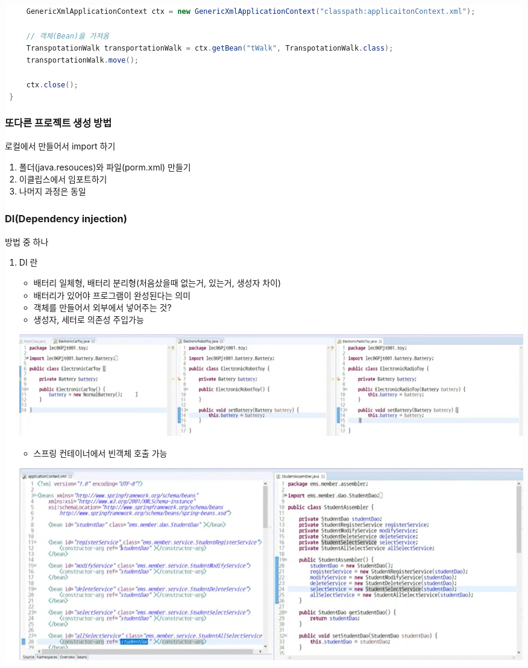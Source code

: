    ```java
   		GenericXmlApplicationContext ctx = new GenericXmlApplicationContext("classpath:applicaitonContext.xml"); 
   		
   		// 객체(Bean)을 가져옴
   		TranspotationWalk transportationWalk = ctx.getBean("tWalk", TranspotationWalk.class);
   		transportationWalk.move();
   		
   		ctx.close();
   	}
   ```

   

### 또다른 프로젝트 생성 방법

로컬에서 만들어서 import 하기

1. 폴더(java.resouces)와 파일(porm.xml) 만들기
2. 이클립스에서 임포트하기
3. 나머지 과정은 동일



### DI(Dependency injection)

방법 중 하나

1. DI 란

   - 배터리 일체형, 배터리 분리형(처음샀을때 없는거, 있는거, 생성자 차이)
   - 배터리가 있어야 프로그램이 완성된다는 의미
   - 객체를 만들어서 외부에서 넣어주는 것?
   - 생성자, 세터로 의존성 주입가능

   ![image-20220401071754048](spring_01.assets/image-20220401071754048.png)

   - 스프링 컨테이너에서 빈객체 호출 가능

   ![image-20220401073037716](spring_01.assets/image-20220401073037716.png)

